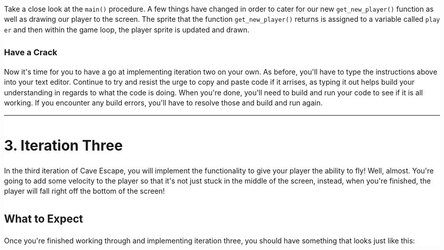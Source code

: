 Take a close look at the ```main()``` procedure. A few things have changed in order to cater for our new ```get_new_player()``` function as well as drawing our player to the screen. The sprite that the function ```get_new_player()``` returns is assigned to a variable called ```player``` and then within the game loop, the player sprite is updated and drawn.

### Have a Crack
Now it's time for you to have a go at implementing iteration two on your own. As before, you'll have to type the instructions above into your text editor. Continue to try and resist the urge to copy and paste code if it arrises, as typing it out helps build your understanding in regards to what the code is doing. When you're done, you'll need to build and run your code to see if it is all working. If you encounter any build errors, you'll have to resolve those and build and run again.

---
# 3. Iteration Three

In the third iteration of Cave Escape, you will implement the functionality to give your player the ability to fly! Well, almost. You're going to add some velocity to the player so that it's not just stuck in the middle of the screen, instead, when you're finished, the player will fall right off the bottom of the screen!

## What to Expect

Once you're finished working through and implementing iteration three, you should have something that looks just like this:

